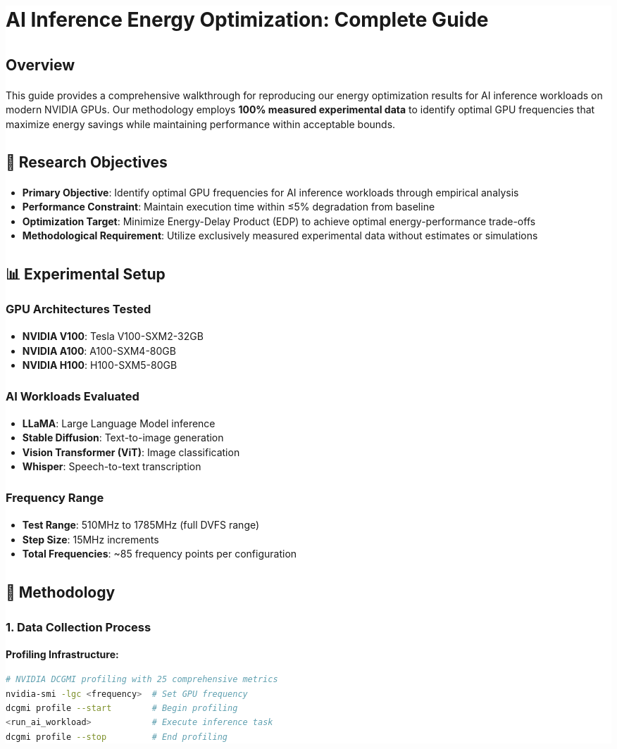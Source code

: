 # AI Inference Energy Optimization: Complete Guide

## Overview

This guide provides a comprehensive walkthrough for reproducing our energy optimization results for AI inference workloads on modern NVIDIA GPUs. Our methodology employs **100% measured experimental data** to identify optimal GPU frequencies that maximize energy savings while maintaining performance within acceptable bounds.

## 🎯 Research Objectives

- **Primary Objective**: Identify optimal GPU frequencies for AI inference workloads through empirical analysis
- **Performance Constraint**: Maintain execution time within ≤5% degradation from baseline
- **Optimization Target**: Minimize Energy-Delay Product (EDP) to achieve optimal energy-performance trade-offs
- **Methodological Requirement**: Utilize exclusively measured experimental data without estimates or simulations

## 📊 Experimental Setup

### GPU Architectures Tested
- **NVIDIA V100**: Tesla V100-SXM2-32GB
- **NVIDIA A100**: A100-SXM4-80GB  
- **NVIDIA H100**: H100-SXM5-80GB

### AI Workloads Evaluated
- **LLaMA**: Large Language Model inference
- **Stable Diffusion**: Text-to-image generation
- **Vision Transformer (ViT)**: Image classification
- **Whisper**: Speech-to-text transcription

### Frequency Range
- **Test Range**: 510MHz to 1785MHz (full DVFS range)
- **Step Size**: 15MHz increments
- **Total Frequencies**: ~85 frequency points per configuration

## 🔬 Methodology

### 1. Data Collection Process

**Profiling Infrastructure:**
```bash
# NVIDIA DCGMI profiling with 25 comprehensive metrics
nvidia-smi -lgc <frequency>  # Set GPU frequency
dcgmi profile --start        # Begin profiling
<run_ai_workload>            # Execute inference task
dcgmi profile --stop         # End profiling
```
